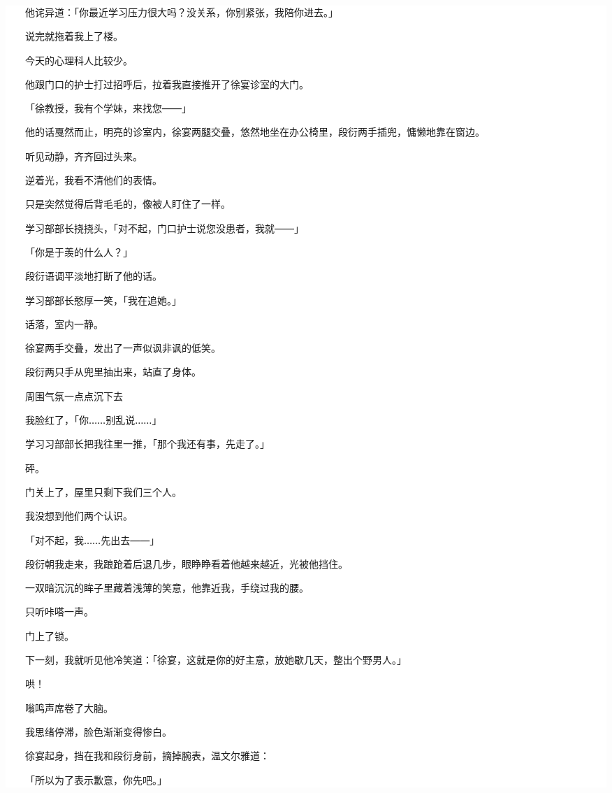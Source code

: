 &emsp;&emsp;他诧异道：「你最近学习压力很大吗？没关系，你别紧张，我陪你进去。」  
  
&emsp;&emsp;说完就拖着我上了楼。  
  
&emsp;&emsp;今天的心理科人比较少。  
  
&emsp;&emsp;他跟门口的护士打过招呼后，拉着我直接推开了徐宴诊室的大门。  
  
&emsp;&emsp;「徐教授，我有个学妹，来找您——」  
  
&emsp;&emsp;他的话戛然而止，明亮的诊室内，徐宴两腿交叠，悠然地坐在办公椅里，段衍两手插兜，慵懒地靠在窗边。  
  
&emsp;&emsp;听见动静，齐齐回过头来。  
  
&emsp;&emsp;逆着光，我看不清他们的表情。  
  
&emsp;&emsp;只是突然觉得后背毛毛的，像被人盯住了一样。  
  
&emsp;&emsp;学习部部长挠挠头，「对不起，门口护士说您没患者，我就——」  
  
&emsp;&emsp;「你是于羡的什么人？」  
  
&emsp;&emsp;段衍语调平淡地打断了他的话。  
  
&emsp;&emsp;学习部部长憨厚一笑，「我在追她。」  
  
&emsp;&emsp;话落，室内一静。  
  
&emsp;&emsp;徐宴两手交叠，发出了一声似讽非讽的低笑。  
  
&emsp;&emsp;段衍两只手从兜里抽出来，站直了身体。  
  
&emsp;&emsp;周围气氛一点点沉下去  
  
&emsp;&emsp;我脸红了，「你……别乱说……」  
  
&emsp;&emsp;学习习部部长把我往里一推，「那个我还有事，先走了。」  
  
&emsp;&emsp;砰。  
  
&emsp;&emsp;门关上了，屋里只剩下我们三个人。  
  
&emsp;&emsp;我没想到他们两个认识。  
  
&emsp;&emsp;「对不起，我……先出去——」  
  
&emsp;&emsp;段衍朝我走来，我踉跄着后退几步，眼睁睁看着他越来越近，光被他挡住。  
  
&emsp;&emsp;一双暗沉沉的眸子里藏着浅薄的笑意，他靠近我，手绕过我的腰。  
  
&emsp;&emsp;只听咔嗒一声。  
  
&emsp;&emsp;门上了锁。  
  
&emsp;&emsp;下一刻，我就听见他冷笑道：「徐宴，这就是你的好主意，放她歇几天，整出个野男人。」  
  
&emsp;&emsp;哄！  
  
&emsp;&emsp;嗡鸣声席卷了大脑。  
  
&emsp;&emsp;我思绪停滞，脸色渐渐变得惨白。  
  
&emsp;&emsp;徐宴起身，挡在我和段衍身前，摘掉腕表，温文尔雅道：  
  
&emsp;&emsp;「所以为了表示歉意，你先吧。」  
  
